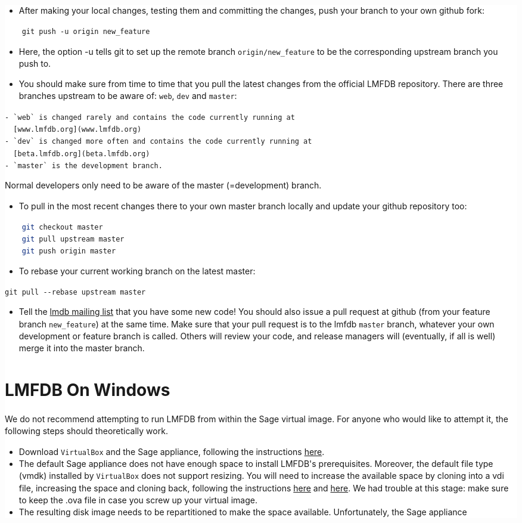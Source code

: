  * After making your local changes, testing them and committing the
   changes, push your branch to your own github fork:

```
    git push -u origin new_feature
```

   * Here, the option -u tells git to set up the remote branch
   `origin/new_feature` to be the corresponding upstream  branch you
   push to.

   * You should make sure from time to time that you pull the latest
  changes from the official LMFDB repository.  There are three
  branches upstream to be aware of: `web`, `dev` and `master`:

    - `web` is changed rarely and contains the code currently running at
      [www.lmfdb.org](www.lmfdb.org)
    - `dev` is changed more often and contains the code currently running at
      [beta.lmfdb.org](beta.lmfdb.org)
    - `master` is the development branch.

   Normal developers only need to be aware of the master
   (=development) branch.

   * To pull in the most recent changes there to your own master
     branch locally and update your github repository too:
    
```bash
    git checkout master
    git pull upstream master
    git push origin master
```

   * To rebase your current working branch on the latest master:

   ```
   git pull --rebase upstream master
   ```

   * Tell the [lmdb mailing
     list](https://groups.google.com/forum/#!forum/lmdb) that you have
     some new code!  You should also issue a pull request at github
     (from your feature branch `new_feature`) at the same time.  Make
     sure that your pull request is to the lmfdb `master` branch,
     whatever your own development or feature branch is called.
     Others will review your code, and release managers will
     (eventually, if all is well) merge it into the master branch.



LMFDB On Windows
================

We do not recommend attempting to run LMFDB from within the Sage virtual image.
For anyone who would like to attempt it, the following steps should theoretically work.

 * Download `VirtualBox` and the Sage appliance, following the instructions [here](http://wiki.sagemath.org/SageAppliance).
 * The default Sage appliance does not have enough space to install LMFDB's prerequisites.  Moreover, the default
   file type (vmdk) installed by `VirtualBox` does not support resizing.  You will need to
   increase the available space by cloning into a vdi file, increasing the space and cloning back, following the
   instructions [here](http://stackoverflow.com/questions/11659005/how-to-resize-a-virtualbox-vmdk-file) and
   [here](http://www.howtogeek.com/124622/how-to-enlarge-a-virtual-machines-disk-in-virtualbox-or-vmware/).  We had
   trouble at this stage: make sure to keep the .ova file in case you screw up your virtual image.
 * The resulting disk image needs to be repartitioned to make the space available.  Unfortunately, the Sage appliance